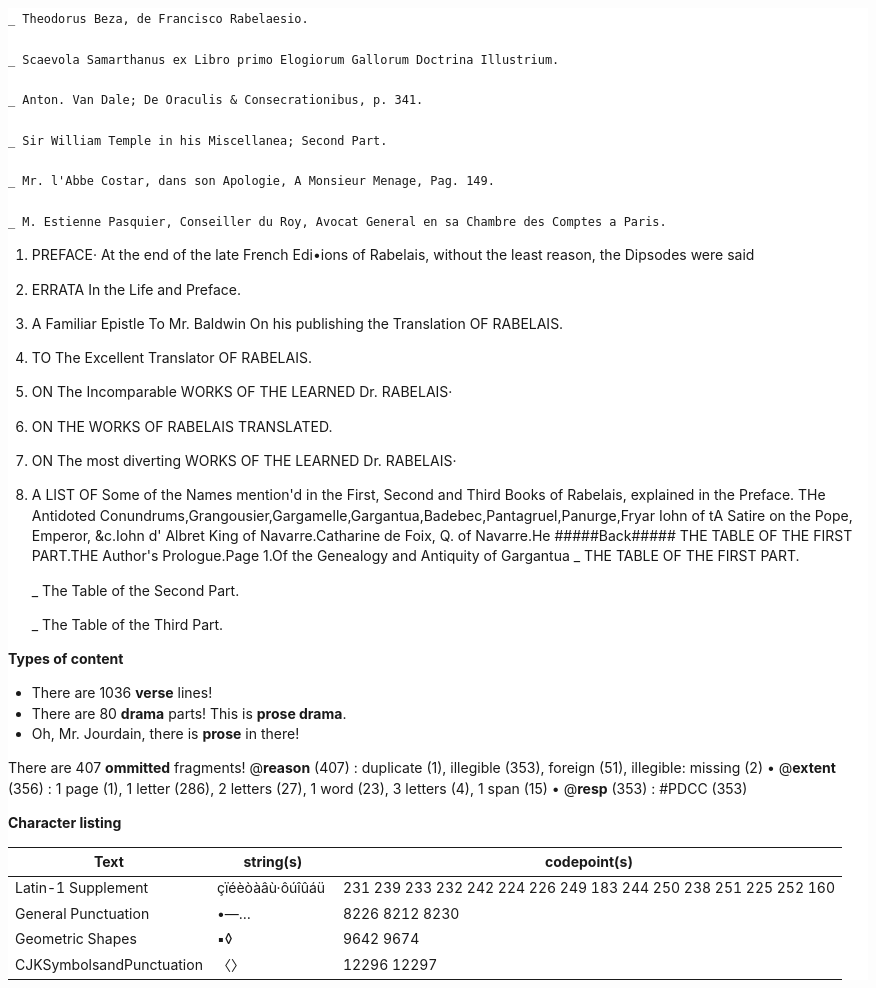     _ Theodorus Beza, de Francisco Rabelaesio.

    _ Scaevola Samarthanus ex Libro primo Elogiorum Gallorum Doctrina Illustrium.

    _ Anton. Van Dale; De Oraculis & Consecrationibus, p. 341.

    _ Sir William Temple in his Miscellanea; Second Part.

    _ Mr. l'Abbe Costar, dans son Apologie, A Monsieur Menage, Pag. 149.

    _ M. Estienne Pasquier, Conseiller du Roy, Avocat General en sa Chambre des Comptes a Paris.

1. PREFACE·
At the end of the late French Edi•ions of Rabelais, without the least reason, the Dipsodes were said
1. ERRATA In the Life and Preface.

1. A Familiar Epistle To Mr. Baldwin On his publishing the Translation OF RABELAIS.

1. TO The Excellent Translator OF RABELAIS.

1. ON The Incomparable WORKS OF THE LEARNED Dr. RABELAIS·

1. ON THE WORKS OF RABELAIS TRANSLATED.

1. ON The most diverting WORKS OF THE LEARNED Dr. RABELAIS·

1. A LIST OF Some of the Names mention'd in the First, Second and Third Books of Rabelais, explained in the Preface.
THe Antidoted Conundrums,Grangousier,Gargamelle,Gargantua,Badebec,Pantagruel,Panurge,Fryar Iohn of tA Satire on the Pope, Emperor, &c.Iohn d' Albret King of Navarre.Catharine de Foix, Q. of Navarre.He
#####Back#####
THE TABLE OF THE FIRST PART.THE Author's Prologue.Page 1.Of the Genealogy and Antiquity of Gargantua
    _ THE TABLE OF THE FIRST PART.

    _ The Table of the Second Part.

    _ The Table of the Third Part.

**Types of content**

  * There are 1036 **verse** lines!
  * There are 80 **drama** parts! This is **prose drama**.
  * Oh, Mr. Jourdain, there is **prose** in there!

There are 407 **ommitted** fragments! 
 @__reason__ (407) : duplicate (1), illegible (353), foreign (51), illegible: missing (2)  •  @__extent__ (356) : 1 page (1), 1 letter (286), 2 letters (27), 1 word (23), 3 letters (4), 1 span (15)  •  @__resp__ (353) : #PDCC (353)

**Character listing**


|Text|string(s)|codepoint(s)|
|---|---|---|
|Latin-1 Supplement|çïéèòàâù·ôúîûáü |231 239 233 232 242 224 226 249 183 244 250 238 251 225 252 160|
|General Punctuation|•—…|8226 8212 8230|
|Geometric Shapes|▪◊|9642 9674|
|CJKSymbolsandPunctuation|〈〉|12296 12297|
